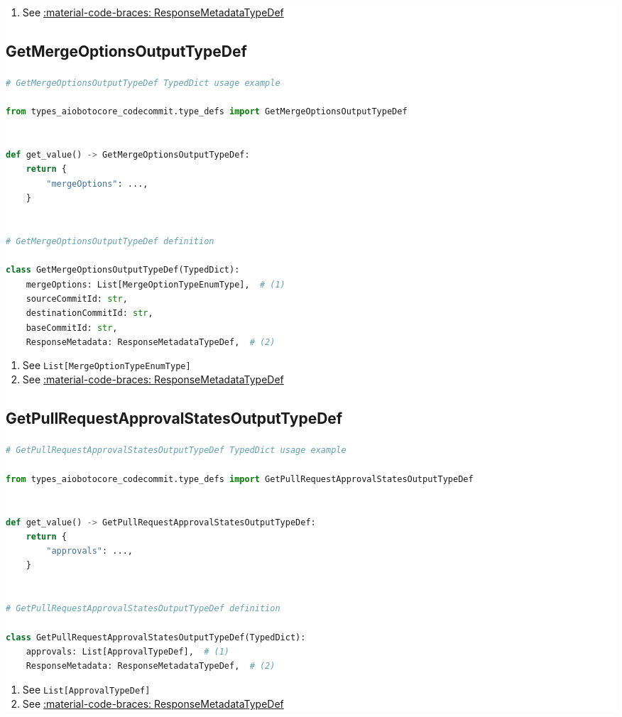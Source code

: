 1. See [:material-code-braces: ResponseMetadataTypeDef](./type_defs.md#responsemetadatatypedef)

## GetMergeOptionsOutputTypeDef

```python
# GetMergeOptionsOutputTypeDef TypedDict usage example

from types_aiobotocore_codecommit.type_defs import GetMergeOptionsOutputTypeDef


def get_value() -> GetMergeOptionsOutputTypeDef:
    return {
        "mergeOptions": ...,
    }


# GetMergeOptionsOutputTypeDef definition

class GetMergeOptionsOutputTypeDef(TypedDict):
    mergeOptions: List[MergeOptionTypeEnumType],  # (1)
    sourceCommitId: str,
    destinationCommitId: str,
    baseCommitId: str,
    ResponseMetadata: ResponseMetadataTypeDef,  # (2)
```

1. See `List[MergeOptionTypeEnumType]`
2. See [:material-code-braces: ResponseMetadataTypeDef](./type_defs.md#responsemetadatatypedef)

## GetPullRequestApprovalStatesOutputTypeDef

```python
# GetPullRequestApprovalStatesOutputTypeDef TypedDict usage example

from types_aiobotocore_codecommit.type_defs import GetPullRequestApprovalStatesOutputTypeDef


def get_value() -> GetPullRequestApprovalStatesOutputTypeDef:
    return {
        "approvals": ...,
    }


# GetPullRequestApprovalStatesOutputTypeDef definition

class GetPullRequestApprovalStatesOutputTypeDef(TypedDict):
    approvals: List[ApprovalTypeDef],  # (1)
    ResponseMetadata: ResponseMetadataTypeDef,  # (2)
```

1. See `List[ApprovalTypeDef]`
2. See [:material-code-braces: ResponseMetadataTypeDef](./type_defs.md#responsemetadatatypedef)
